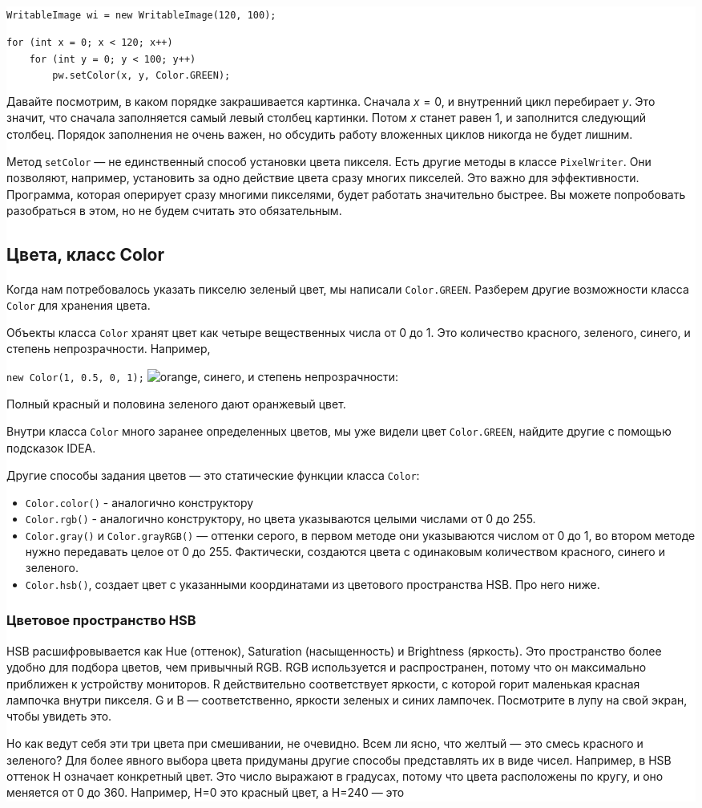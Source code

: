 ```WritableImage wi = new WritableImage(120, 100);```

```
for (int x = 0; x < 120; x++)
    for (int y = 0; y < 100; y++)
        pw.setColor(x, y, Color.GREEN);
```

Давайте посмотрим, в каком порядке закрашивается картинка.
Сначала $x = 0$, и внутренний цикл перебирает $y$. Это значит, что сначала
заполняется самый левый столбец картинки. Потом $x$ станет равен 1, и заполнится
следующий столбец. Порядок заполнения не очень важен, но обсудить работу
вложенных циклов никогда не будет лишним.

Метод `setColor` — не единственный способ установки цвета пикселя. Есть другие
методы в классе `PixelWriter`. Они позволяют, например, установить
за одно действие цвета сразу многих пикселей. Это важно для эффективности.
Программа, которая оперирует сразу многими пикселями, будет работать
значительно быстрее. Вы можете попробовать разобраться в этом, но не будем
считать это обязательным. 

## Цвета, класс Color

Когда нам потребовалось указать пикселю зеленый цвет, мы написали
`Color.GREEN`. Разберем другие возможности класса `Color` для хранения
цвета.

Объекты класса `Color` хранят цвет как четыре вещественных числа от 0 до 1.
Это количество красного, зеленого, синего, и степень непрозрачности.
Например,

```new Color(1, 0.5, 0, 1);``` ![orange](orange.png), синего, и степень непрозрачности:


Полный красный и половина зеленого дают оранжевый цвет.

Внутри класса `Color` много заранее определенных цветов, мы уже видели цвет
`Color.GREEN`, найдите другие с помощью подсказок IDEA.

Другие способы задания цветов — это статические функции класса `Color`:

* `Color.color()` - аналогично конструктору
* `Color.rgb()` - аналогично конструктору, но цвета указываются целыми числами
от 0 до 255.
* `Color.gray()` и `Color.grayRGB()` — оттенки серого, в первом методе они
указываются числом от 0 до 1, во втором методе нужно передавать целое от 0 до 255.
Фактически, создаются цвета с одинаковым количеством красного, синего и зеленого.
* `Color.hsb()`, создает цвет с указанными координатами из цветового пространства
HSB. Про него ниже.

### Цветовое пространство HSB

HSB расшифровывается как Hue (оттенок), Saturation (насыщенность) и Brightness
(яркость). Это пространство более удобно для подбора цветов, чем привычный RGB.
RGB используется и распространен, потому что он максимально приближен к устройству
мониторов. R действительно соответствует яркости, с которой горит маленькая
красная лампочка внутри пикселя. G и B — соответственно, яркости зеленых и синих
лампочек. Посмотрите в лупу на свой экран, чтобы увидеть это.

Но как ведут себя эти три цвета при смешивании, не очевидно. Всем ли ясно, что
желтый — это смесь красного и зеленого? Для более явного выбора цвета
придуманы другие способы представлять их в виде чисел. Например, в HSB оттенок H
означает конкретный цвет. Это число выражают в градусах, потому что цвета расположены
по кругу, и оно меняется от 0 до 360. Например, H=0 это красный цвет, а H=240 — это
```